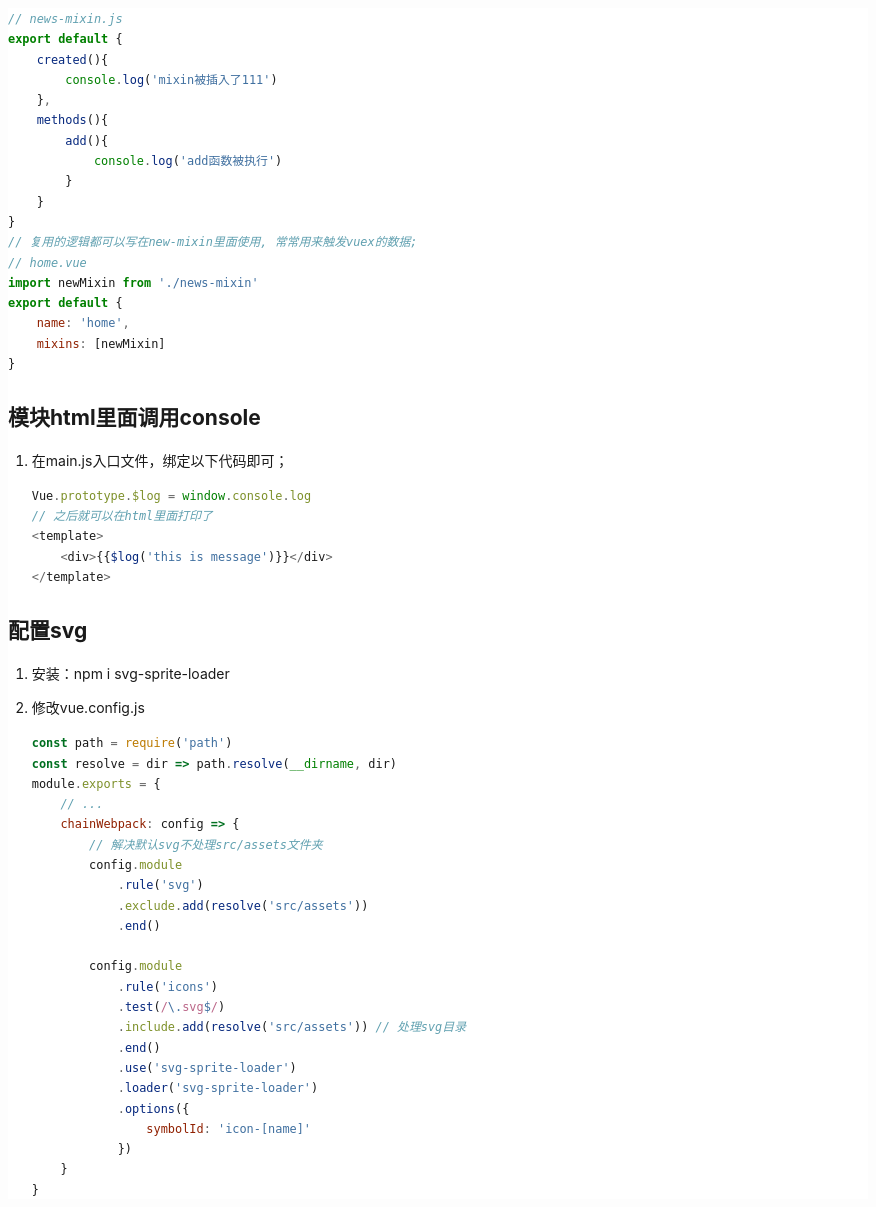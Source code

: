 ```js
// news-mixin.js
export default {
    created(){
        console.log('mixin被插入了111')
    },
    methods(){
        add(){
            console.log('add函数被执行')
        }
    }
}
// 复用的逻辑都可以写在new-mixin里面使用, 常常用来触发vuex的数据;
// home.vue
import newMixin from './news-mixin'
export default {
    name: 'home',
    mixins: [newMixin]
}
```



## 模块html里面调用console

1. 在main.js入口文件，绑定以下代码即可；

   ```js
   Vue.prototype.$log = window.console.log
   // 之后就可以在html里面打印了
   <template>
       <div>{{$log('this is message')}}</div>
   </template>
   ```



## 配置svg

1. 安装：npm i svg-sprite-loader

2. 修改vue.config.js

   ```js
   const path = require('path')
   const resolve = dir => path.resolve(__dirname, dir)
   module.exports = {
       // ...
       chainWebpack: config => {
           // 解决默认svg不处理src/assets文件夹
           config.module
               .rule('svg')
               .exclude.add(resolve('src/assets'))
               .end()
           
           config.module
               .rule('icons')
               .test(/\.svg$/)
               .include.add(resolve('src/assets')) // 处理svg目录
               .end()
               .use('svg-sprite-loader')
               .loader('svg-sprite-loader')
               .options({
                   symbolId: 'icon-[name]'
               })
       }
   }
   ```